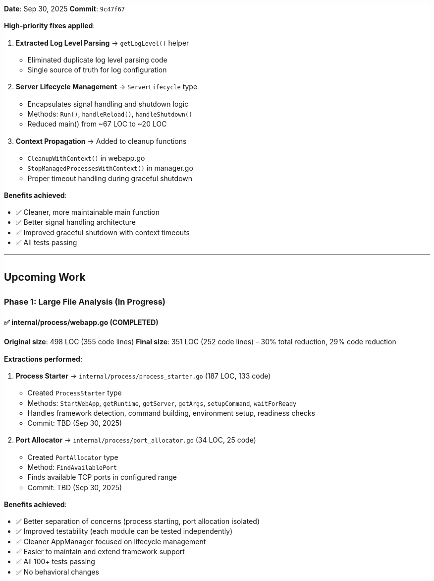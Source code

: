 **Date**: Sep 30, 2025
**Commit**: `9c47f67`

**High-priority fixes applied**:

1. **Extracted Log Level Parsing** → `getLogLevel()` helper
   - Eliminated duplicate log level parsing code
   - Single source of truth for log configuration

2. **Server Lifecycle Management** → `ServerLifecycle` type
   - Encapsulates signal handling and shutdown logic
   - Methods: `Run()`, `handleReload()`, `handleShutdown()`
   - Reduced main() from ~67 LOC to ~20 LOC

3. **Context Propagation** → Added to cleanup functions
   - `CleanupWithContext()` in webapp.go
   - `StopManagedProcessesWithContext()` in manager.go
   - Proper timeout handling during graceful shutdown

**Benefits achieved**:
- ✅ Cleaner, more maintainable main function
- ✅ Better signal handling architecture
- ✅ Improved graceful shutdown with context timeouts
- ✅ All tests passing

---

## Upcoming Work

### Phase 1: Large File Analysis (In Progress)

#### ✅ internal/process/webapp.go (COMPLETED)

**Original size**: 498 LOC (355 code lines)
**Final size**: 351 LOC (252 code lines) - 30% total reduction, 29% code reduction

**Extractions performed**:

1. **Process Starter** → `internal/process/process_starter.go` (187 LOC, 133 code)
   - Created `ProcessStarter` type
   - Methods: `StartWebApp`, `getRuntime`, `getServer`, `getArgs`, `setupCommand`, `waitForReady`
   - Handles framework detection, command building, environment setup, readiness checks
   - Commit: TBD (Sep 30, 2025)

2. **Port Allocator** → `internal/process/port_allocator.go` (34 LOC, 25 code)
   - Created `PortAllocator` type
   - Method: `FindAvailablePort`
   - Finds available TCP ports in configured range
   - Commit: TBD (Sep 30, 2025)

**Benefits achieved**:
- ✅ Better separation of concerns (process starting, port allocation isolated)
- ✅ Improved testability (each module can be tested independently)
- ✅ Cleaner AppManager focused on lifecycle management
- ✅ Easier to maintain and extend framework support
- ✅ All 100+ tests passing
- ✅ No behavioral changes
